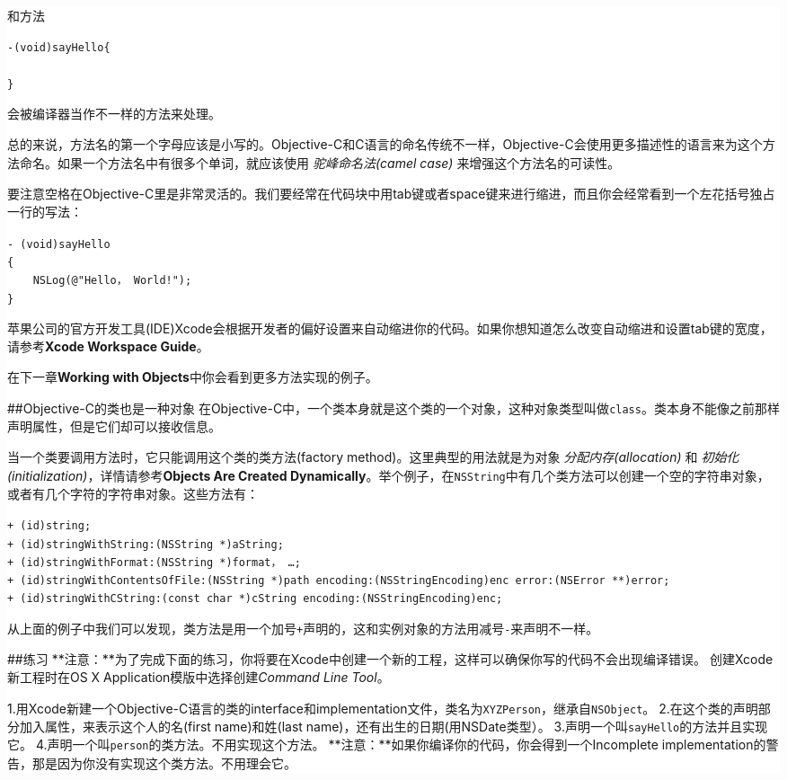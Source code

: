 和方法

```
-(void)sayHello{

}
```

会被编译器当作不一样的方法来处理。  

总的来说，方法名的第一个字母应该是小写的。Objective-C和C语言的命名传统不一样，Objective-C会使用更多描述性的语言来为这个方法命名。如果一个方法名中有很多个单词，就应该使用 *驼峰命名法(camel case)* 来增强这个方法名的可读性。  


要注意空格在Objective-C里是非常灵活的。我们要经常在代码块中用tab键或者space键来进行缩进，而且你会经常看到一个左花括号独占一行的写法：

```
- (void)sayHello
{
    NSLog(@"Hello， World!");
}
```

苹果公司的官方开发工具(IDE)Xcode会根据开发者的偏好设置来自动缩进你的代码。如果你想知道怎么改变自动缩进和设置tab键的宽度，请参考**Xcode Workspace Guide**。  

在下一章**Working with Objects**中你会看到更多方法实现的例子。  

##Objective-C的类也是一种对象
在Objective-C中，一个类本身就是这个类的一个对象，这种对象类型叫做`class`。类本身不能像之前那样声明属性，但是它们却可以接收信息。

当一个类要调用方法时，它只能调用这个类的类方法(factory method)。这里典型的用法就是为对象 *分配内存(allocation)* 和 *初始化(initialization)*，详情请参考**Objects Are Created Dynamically**。举个例子，在`NSString`中有几个类方法可以创建一个空的字符串对象，或者有几个字符的字符串对象。这些方法有：

```
+ (id)string;
+ (id)stringWithString:(NSString *)aString;
+ (id)stringWithFormat:(NSString *)format， …;
+ (id)stringWithContentsOfFile:(NSString *)path encoding:(NSStringEncoding)enc error:(NSError **)error;
+ (id)stringWithCString:(const char *)cString encoding:(NSStringEncoding)enc;
```

从上面的例子中我们可以发现，类方法是用一个加号`+`声明的，这和实例对象的方法用减号`-`来声明不一样。

##练习
**注意：**为了完成下面的练习，你将要在Xcode中创建一个新的工程，这样可以确保你写的代码不会出现编译错误。  创建Xcode新工程时在OS X Application模版中选择创建*Command Line Tool*。  

1.用Xcode新建一个Objective-C语言的类的interface和implementation文件，类名为`XYZPerson`，继承自`NSObject`。
2.在这个类的声明部分加入属性，来表示这个人的名(first name)和姓(last name)，还有出生的日期(用NSDate类型）。
3.声明一个叫`sayHello`的方法并且实现它。
4.声明一个叫`person`的类方法。不用实现这个方法。
**注意：**如果你编译你的代码，你会得到一个Incomplete implementation的警告，那是因为你没有实现这个类方法。不用理会它。






